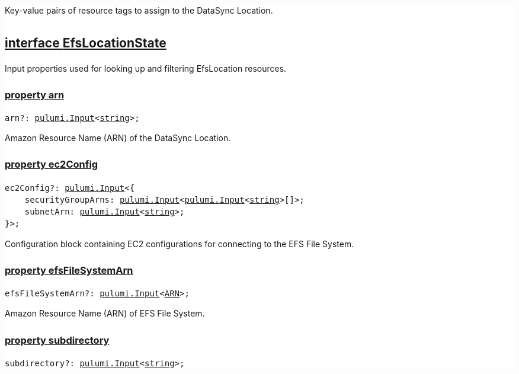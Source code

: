 Key-value pairs of resource tags to assign to the DataSync Location.

</div>
</div>
<h2 class="pdoc-module-header" id="EfsLocationState">
<a class="pdoc-member-name" href="https://github.com/pulumi/pulumi-aws/blob/master/sdk/nodejs/datasync/efsLocation.ts#L106">interface <b>EfsLocationState</b></a>
</h2>
<div class="pdoc-module-contents" markdown="1">

Input properties used for looking up and filtering EfsLocation resources.

<h3 class="pdoc-member-header" id="EfsLocationState-arn">
<a class="pdoc-child-name" href="https://github.com/pulumi/pulumi-aws/blob/master/sdk/nodejs/datasync/efsLocation.ts#L110">property <b>arn</b></a>
</h3>
<div class="pdoc-member-contents" markdown="1">
<pre class="highlight"><span class='kd'></span>arn?: <a href='https://pulumi.io/reference/pkg/nodejs/@pulumi/pulumi/#Input'>pulumi.Input</a>&lt;<span class='kd'><a href='https://developer.mozilla.org/en-US/docs/Web/JavaScript/Reference/Global_Objects/String'>string</a></span>&gt;;</pre>

Amazon Resource Name (ARN) of the DataSync Location.

</div>
<h3 class="pdoc-member-header" id="EfsLocationState-ec2Config">
<a class="pdoc-child-name" href="https://github.com/pulumi/pulumi-aws/blob/master/sdk/nodejs/datasync/efsLocation.ts#L114">property <b>ec2Config</b></a>
</h3>
<div class="pdoc-member-contents" markdown="1">
<pre class="highlight"><span class='kd'></span>ec2Config?: <a href='https://pulumi.io/reference/pkg/nodejs/@pulumi/pulumi/#Input'>pulumi.Input</a>&lt;{
    securityGroupArns: <a href='https://pulumi.io/reference/pkg/nodejs/@pulumi/pulumi/#Input'>pulumi.Input</a>&lt;<a href='https://pulumi.io/reference/pkg/nodejs/@pulumi/pulumi/#Input'>pulumi.Input</a>&lt;<span class='kd'><a href='https://developer.mozilla.org/en-US/docs/Web/JavaScript/Reference/Global_Objects/String'>string</a></span>&gt;[]&gt;;
    subnetArn: <a href='https://pulumi.io/reference/pkg/nodejs/@pulumi/pulumi/#Input'>pulumi.Input</a>&lt;<span class='kd'><a href='https://developer.mozilla.org/en-US/docs/Web/JavaScript/Reference/Global_Objects/String'>string</a></span>&gt;;
}&gt;;</pre>

Configuration block containing EC2 configurations for connecting to the EFS File System.

</div>
<h3 class="pdoc-member-header" id="EfsLocationState-efsFileSystemArn">
<a class="pdoc-child-name" href="https://github.com/pulumi/pulumi-aws/blob/master/sdk/nodejs/datasync/efsLocation.ts#L118">property <b>efsFileSystemArn</b></a>
</h3>
<div class="pdoc-member-contents" markdown="1">
<pre class="highlight"><span class='kd'></span>efsFileSystemArn?: <a href='https://pulumi.io/reference/pkg/nodejs/@pulumi/pulumi/#Input'>pulumi.Input</a>&lt;<a href='#ARN'>ARN</a>&gt;;</pre>

Amazon Resource Name (ARN) of EFS File System.

</div>
<h3 class="pdoc-member-header" id="EfsLocationState-subdirectory">
<a class="pdoc-child-name" href="https://github.com/pulumi/pulumi-aws/blob/master/sdk/nodejs/datasync/efsLocation.ts#L122">property <b>subdirectory</b></a>
</h3>
<div class="pdoc-member-contents" markdown="1">
<pre class="highlight"><span class='kd'></span>subdirectory?: <a href='https://pulumi.io/reference/pkg/nodejs/@pulumi/pulumi/#Input'>pulumi.Input</a>&lt;<span class='kd'><a href='https://developer.mozilla.org/en-US/docs/Web/JavaScript/Reference/Global_Objects/String'>string</a></span>&gt;;</pre>
